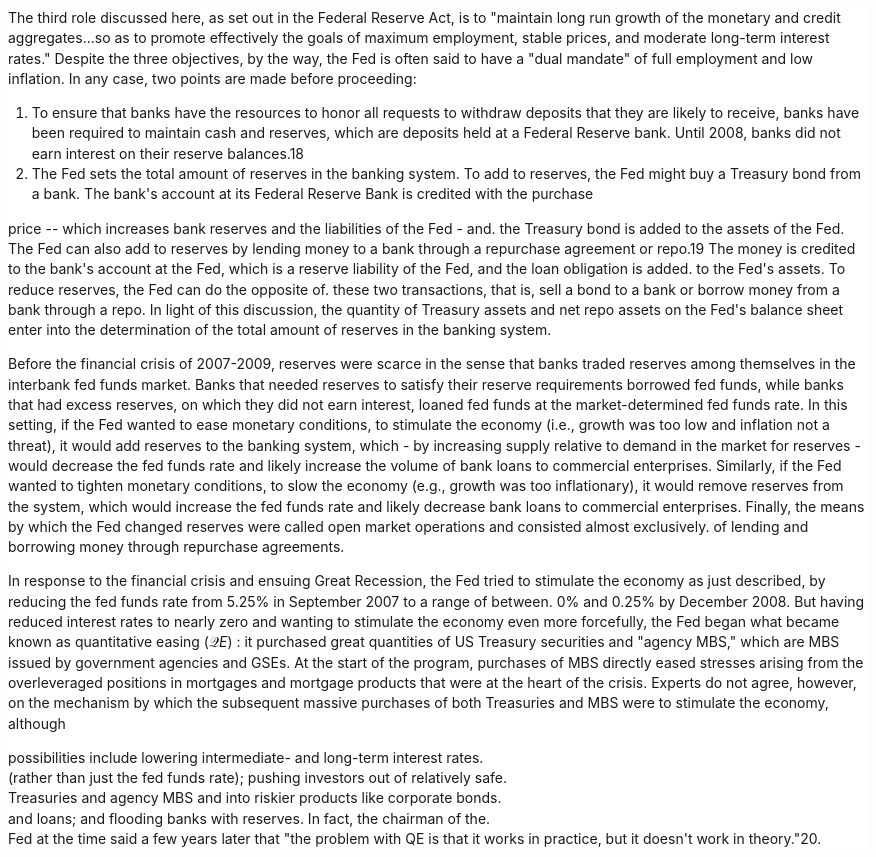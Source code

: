 The third role discussed here, as set out in the Federal Reserve Act, is to "maintain long run growth of the monetary and credit aggregates...so as to promote effectively the goals of maximum employment, stable prices, and moderate long-term interest rates." Despite the three objectives, by the way, the Fed is often said to have a "dual mandate" of full employment and low inflation. In any case, two points are made before proceeding:  

1. To ensure that banks have the resources to honor all requests to withdraw deposits that they are likely to receive, banks have been required to maintain cash and reserves, which are deposits held at a Federal Reserve bank. Until 2008, banks did not earn interest on their reserve balances.18   
2. The Fed sets the total amount of reserves in the banking system. To add to reserves, the Fed might buy a Treasury bond from a bank. The bank's account at its Federal Reserve Bank is credited with the purchase  

price -- which increases bank reserves and the liabilities of the Fed - and. the Treasury bond is added to the assets of the Fed. The Fed can also add to reserves by lending money to a bank through a repurchase agreement or repo.19 The money is credited to the bank's account at the Fed, which is a reserve liability of the Fed, and the loan obligation is added. to the Fed's assets. To reduce reserves, the Fed can do the opposite of. these two transactions, that is, sell a bond to a bank or borrow money from a bank through a repo. In light of this discussion, the quantity of Treasury assets and net repo assets on the Fed's balance sheet enter into the determination of the total amount of reserves in the banking system.  

Before the financial crisis of 2007-2009, reserves were scarce in the sense that banks traded reserves among themselves in the interbank fed funds market. Banks that needed reserves to satisfy their reserve requirements borrowed fed funds, while banks that had excess reserves, on which they did not earn interest, loaned fed funds at the market-determined fed funds rate. In this setting, if the Fed wanted to ease monetary conditions, to stimulate the economy (i.e., growth was too low and inflation not a threat), it would add reserves to the banking system, which - by increasing supply relative to demand in the market for reserves - would decrease the fed funds rate and likely increase the volume of bank loans to commercial enterprises. Similarly, if the Fed wanted to tighten monetary conditions, to slow the economy (e.g., growth was too inflationary), it would remove reserves from the system, which would increase the fed funds rate and likely decrease bank loans to commercial enterprises. Finally, the means by which the Fed changed reserves were called open market operations and consisted almost exclusively. of lending and borrowing money through repurchase agreements.  

In response to the financial crisis and ensuing Great Recession, the Fed tried to stimulate the economy as just described, by reducing the fed funds rate from $5.25\%$ in September 2007 to a range of between. $0\%$ and $0.25\%$ by December 2008. But having reduced interest rates to nearly zero and wanting to stimulate the economy even more forcefully, the Fed began what became known as quantitative easing $(\mathcal{Q}E)$ : it purchased great quantities of US Treasury securities and "agency MBS," which are MBS issued by government agencies and GSEs. At the start of the program, purchases of MBS directly eased stresses arising from the overleveraged positions in mortgages and mortgage products that were at the heart of the crisis. Experts do not agree, however, on the mechanism by which the subsequent massive purchases of both Treasuries and MBS were to stimulate the economy, although  

possibilities include lowering intermediate- and long-term interest rates.   
(rather than just the fed funds rate); pushing investors out of relatively safe.   
Treasuries and agency MBS and into riskier products like corporate bonds.   
and loans; and flooding banks with reserves. In fact, the chairman of the.   
Fed at the time said a few years later that "the problem with QE is that it works in practice, but it doesn't work in theory."20.  
